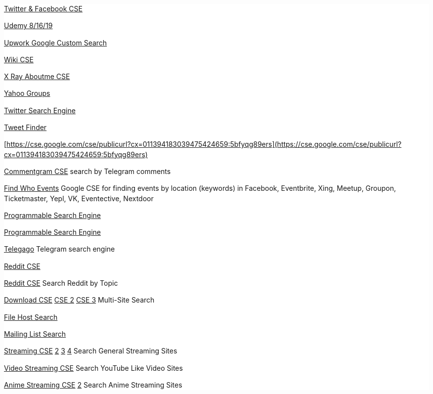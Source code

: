 [Twitter & Facebook CSE](https://cse.google.com/cse/home?cx=012389276654712134826%3Amiiykhqamla)

[Udemy 8/16/19](https://cse.google.com/cse?cx=000905274576528531678%3Awdu-5dklpgi)

[Upwork Google Custom Search](https://cse.google.com/cse?cx=000905274576528531678%3Aghqoq4vkvbk)

[Wiki CSE](https://cse.google.com/cse?cx=006775555251158006122%3Anxp0gaipa40)

[X Ray Aboutme CSE](https://cse.google.com/cse?cx=009462381166450434430%3Afrojk6ebcay)

[Yahoo Groups](https://cse.google.com/cse?cx=000905274576528531678%3Azrtxvn-hy64)

[Twitter Search Engine](https://cse.google.com/cse?cx=5857bab69c8b8e37e)

[Tweet Finder](https://cse.google.com/cse/publicurl?cx=016621447308871563343%3Au4r_fupvs-e)

[https://cse.google.com/cse/publicurl?cx=011394183039475424659:5bfyqg89ers](https://cse.google.com/cse/publicurl?cx=011394183039475424659:5bfyqg89ers)

[Commentgram CSE](https://cse.google.com/cse?cx=006368593537057042503:ig4r3rz35qi#gsc.tab=0)
search by Telegram comments

[Find Who Events](https://cse.google.com/cse?cx=017922636351918147428:v7m0tfgk6uj#gsc.tab=0)
Google CSE for finding events by location (keywords) in Facebook, Eventbrite, Xing, Meetup, Groupon, Ticketmaster, Yepl, VK, Eventective, Nextdoor

[Programmable Search Engine](https://cse.google.com/cse?cx=8741bcfbbc69912f4)

[Programmable Search Engine](https://cse.google.com/cse?cx=87fbaa5440fa3e4dd)

[Telegago](https://cse.google.com/cse?q=+&cx=006368593537057042503:efxu7xprihg#gsc.tab=0&gsc.q=%20&gsc.page=1)
Telegram search engine

[Reddit CSE](https://cse.google.com/cse?cx=016649841759798530173:rk2ezolwnw0 )

[Reddit CSE](https://cse.google.com/cse?cx=007749065626525752968:qh5bqebwi30)
Search Reddit by Topic

[Download CSE](https://cse.google.com/cse?cx=006516753008110874046:1ugcdt3vo7z)
[CSE 2](https://cse.google.com/cse?cx=006516753008110874046:reodoskmj7h)
[CSE 3](https://abhishek.wiki/torrentables/)
Multi-Site Search

[File Host Search](https://cse.google.com/cse?cx=90a35b59cee2a42e1)

[Mailing List Search](https://cse.google.com/cse/publicurl?cx=013991603413798772546%3Asipriovnbxq)

[Streaming CSE](https://cse.google.com/cse?cx=006516753008110874046:cfdhwy9o57g#gsc.tab=0)
[2](https://cse.google.com/cse?cx=006516753008110874046:o0mf6t-ugea#gsc.tab=0)
[3](https://cse.google.com/cse?cx=98916addbaef8b4b6)
[4](https://cse.google.com/cse?cx=0199ade0b25835f2e)
Search General Streaming Sites

[Video Streaming CSE](https://cse.google.com/cse?cx=006516753008110874046:6v9mqdaai6q#gsc.tab=0)
Search YouTube Like Video Sites

[Anime Streaming CSE](https://cse.google.com/cse?cx=006516753008110874046:vzcl7wcfhei)
[2](https://cse.google.com/cse?cx=006516753008110874046:mrfarx7-dxu)
Search Anime Streaming Sites
